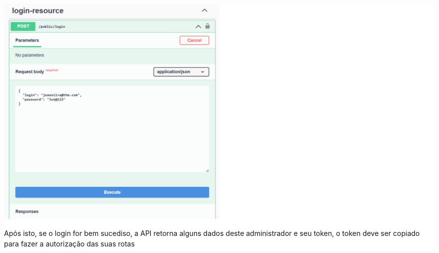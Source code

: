 <img src="https://github.com/EriqueRocha/thm-ocorrencias/blob/master/imagem/login.png" style="width: 50%;">

Após isto, se o login for bem sucediso, a API retorna alguns dados deste administrador e seu token, o token deve ser copiado para fazer a autorização das suas rotas
